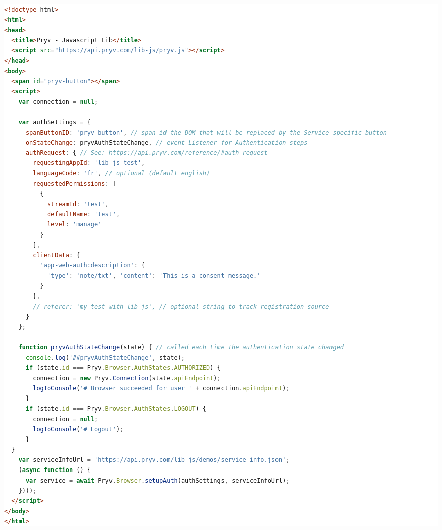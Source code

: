 ```html
<!doctype html>
<html>
<head>
  <title>Pryv - Javascript Lib</title>
  <script src="https://api.pryv.com/lib-js/pryv.js"></script>
</head>
<body>
  <span id="pryv-button"></span>
  <script>
    var connection = null;

    var authSettings = {
      spanButtonID: 'pryv-button', // span id the DOM that will be replaced by the Service specific button
      onStateChange: pryvAuthStateChange, // event Listener for Authentication steps
      authRequest: { // See: https://api.pryv.com/reference/#auth-request
        requestingAppId: 'lib-js-test',
        languageCode: 'fr', // optional (default english)
        requestedPermissions: [
          {
            streamId: 'test',
            defaultName: 'test',
            level: 'manage'
          }
        ],
        clientData: {
          'app-web-auth:description': {
            'type': 'note/txt', 'content': 'This is a consent message.'
          }
        },
        // referer: 'my test with lib-js', // optional string to track registration source
      }
    };
    
    function pryvAuthStateChange(state) { // called each time the authentication state changed
      console.log('##pryvAuthStateChange', state);
      if (state.id === Pryv.Browser.AuthStates.AUTHORIZED) {
        connection = new Pryv.Connection(state.apiEndpoint);
        logToConsole('# Browser succeeded for user ' + connection.apiEndpoint);
      }
      if (state.id === Pryv.Browser.AuthStates.LOGOUT) {
        connection = null;
        logToConsole('# Logout');
      }
  }
    var serviceInfoUrl = 'https://api.pryv.com/lib-js/demos/service-info.json';
    (async function () {
      var service = await Pryv.Browser.setupAuth(authSettings, serviceInfoUrl);
    })();
  </script>
</body>
</html>
```
